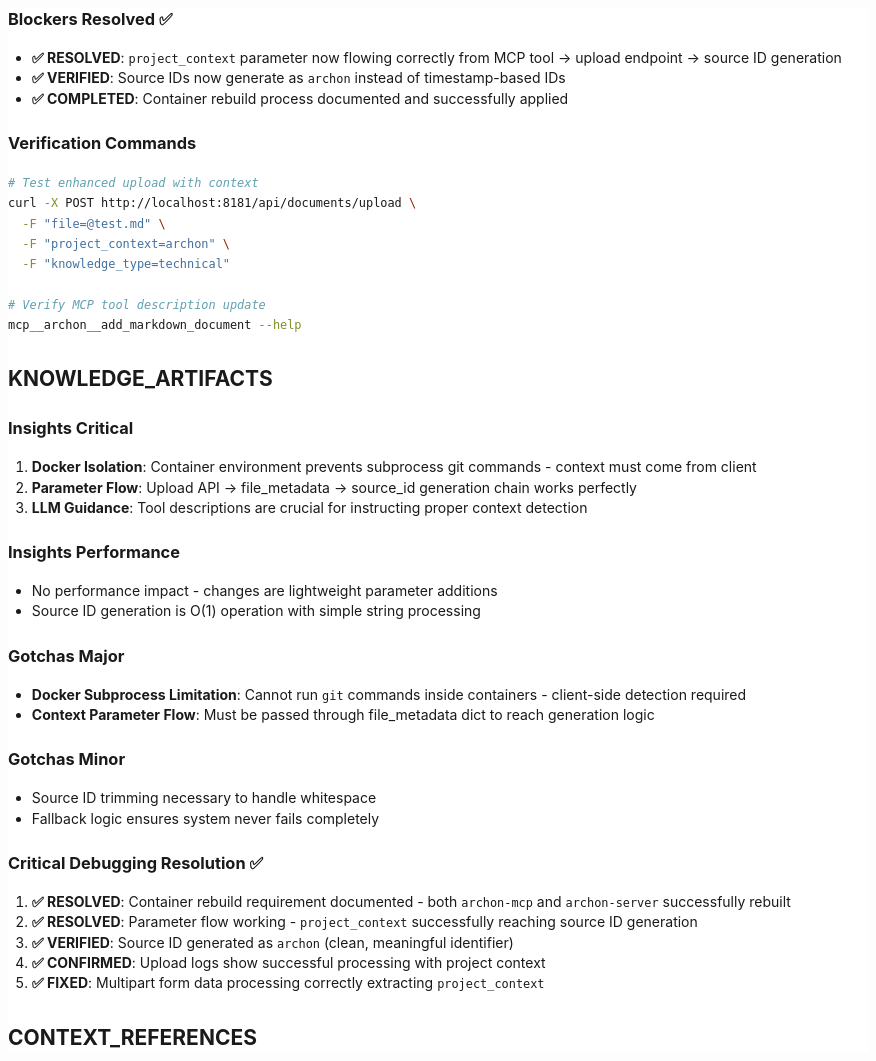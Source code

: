 ### Blockers Resolved ✅
- **✅ RESOLVED**: `project_context` parameter now flowing correctly from MCP tool → upload endpoint → source ID generation
- **✅ VERIFIED**: Source IDs now generate as `archon` instead of timestamp-based IDs  
- **✅ COMPLETED**: Container rebuild process documented and successfully applied

### Verification Commands
```bash
# Test enhanced upload with context
curl -X POST http://localhost:8181/api/documents/upload \
  -F "file=@test.md" \
  -F "project_context=archon" \
  -F "knowledge_type=technical"

# Verify MCP tool description update
mcp__archon__add_markdown_document --help
```

## KNOWLEDGE_ARTIFACTS

### Insights Critical
1. **Docker Isolation**: Container environment prevents subprocess git commands - context must come from client
2. **Parameter Flow**: Upload API → file_metadata → source_id generation chain works perfectly
3. **LLM Guidance**: Tool descriptions are crucial for instructing proper context detection

### Insights Performance  
- No performance impact - changes are lightweight parameter additions
- Source ID generation is O(1) operation with simple string processing

### Gotchas Major
- **Docker Subprocess Limitation**: Cannot run `git` commands inside containers - client-side detection required
- **Context Parameter Flow**: Must be passed through file_metadata dict to reach generation logic

### Gotchas Minor
- Source ID trimming necessary to handle whitespace
- Fallback logic ensures system never fails completely

### Critical Debugging Resolution ✅
1. **✅ RESOLVED**: Container rebuild requirement documented - both `archon-mcp` and `archon-server` successfully rebuilt
2. **✅ RESOLVED**: Parameter flow working - `project_context` successfully reaching source ID generation
3. **✅ VERIFIED**: Source ID generated as `archon` (clean, meaningful identifier)
4. **✅ CONFIRMED**: Upload logs show successful processing with project context
5. **✅ FIXED**: Multipart form data processing correctly extracting `project_context`

## CONTEXT_REFERENCES
